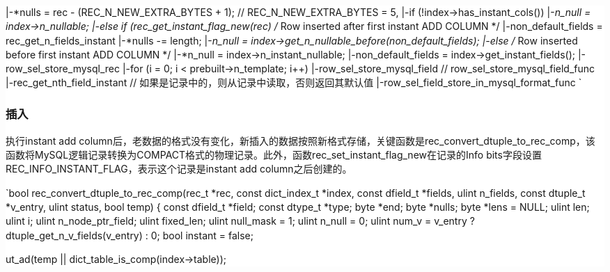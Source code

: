  |-*nulls = rec - (REC_N_NEW_EXTRA_BYTES + 1); // REC_N_NEW_EXTRA_BYTES = 5, 
 |-if (!index->has_instant_cols())
 |-*n_null = index->n_nullable;
 |-else if (rec_get_instant_flag_new(rec) /* Row inserted after first instant ADD COLUMN */
 |-non_default_fields = rec_get_n_fields_instant
 |-*nulls -= length;
 |-*n_null = index->get_n_nullable_before(non_default_fields);
 |-else /* Row inserted before first instant ADD COLUMN */
 |-*n_null = index->n_instant_nullable;
 |-non_default_fields = index->get_instant_fields();
 |-row_sel_store_mysql_rec
 |-for (i = 0; i < prebuilt->n_template; i++) 
 |-row_sel_store_mysql_field // row_sel_store_mysql_field_func
 |-rec_get_nth_field_instant // 如果是记录中的，则从记录中读取，否则返回其默认值
 |-row_sel_field_store_in_mysql_format_func
`

### 插入
执行instant add column后，老数据的格式没有变化，新插入的数据按照新格式存储，关键函数是rec_convert_dtuple_to_rec_comp，该函数将MySQL逻辑记录转换为COMPACT格式的物理记录。此外，函数rec_set_instant_flag_new在记录的Info bits字段设置REC_INFO_INSTANT_FLAG，表示这个记录是instant add column之后创建的。

`bool rec_convert_dtuple_to_rec_comp(rec_t *rec, const dict_index_t *index,
 const dfield_t *fields, ulint n_fields,
 const dtuple_t *v_entry, ulint status,
 bool temp) {
 const dfield_t *field;
 const dtype_t *type;
 byte *end;
 byte *nulls;
 byte *lens = NULL;
 ulint len;
 ulint i;
 ulint n_node_ptr_field;
 ulint fixed_len;
 ulint null_mask = 1;
 ulint n_null = 0;
 ulint num_v = v_entry ? dtuple_get_n_v_fields(v_entry) : 0;
 bool instant = false;

 ut_ad(temp || dict_table_is_comp(index->table));
